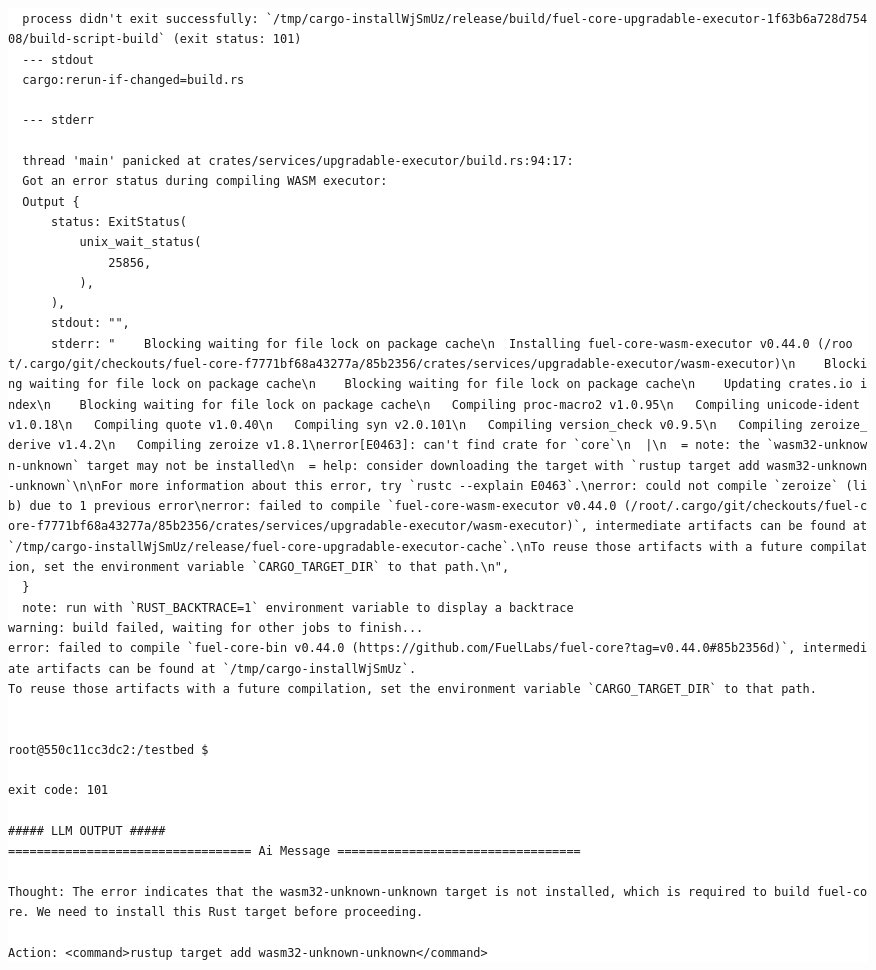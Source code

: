 ```
  process didn't exit successfully: `/tmp/cargo-installWjSmUz/release/build/fuel-core-upgradable-executor-1f63b6a728d75408/build-script-build` (exit status: 101)
  --- stdout
  cargo:rerun-if-changed=build.rs

  --- stderr

  thread 'main' panicked at crates/services/upgradable-executor/build.rs:94:17:
  Got an error status during compiling WASM executor: 
  Output {
      status: ExitStatus(
          unix_wait_status(
              25856,
          ),
      ),
      stdout: "",
      stderr: "    Blocking waiting for file lock on package cache\n  Installing fuel-core-wasm-executor v0.44.0 (/root/.cargo/git/checkouts/fuel-core-f7771bf68a43277a/85b2356/crates/services/upgradable-executor/wasm-executor)\n    Blocking waiting for file lock on package cache\n    Blocking waiting for file lock on package cache\n    Updating crates.io index\n    Blocking waiting for file lock on package cache\n   Compiling proc-macro2 v1.0.95\n   Compiling unicode-ident v1.0.18\n   Compiling quote v1.0.40\n   Compiling syn v2.0.101\n   Compiling version_check v0.9.5\n   Compiling zeroize_derive v1.4.2\n   Compiling zeroize v1.8.1\nerror[E0463]: can't find crate for `core`\n  |\n  = note: the `wasm32-unknown-unknown` target may not be installed\n  = help: consider downloading the target with `rustup target add wasm32-unknown-unknown`\n\nFor more information about this error, try `rustc --explain E0463`.\nerror: could not compile `zeroize` (lib) due to 1 previous error\nerror: failed to compile `fuel-core-wasm-executor v0.44.0 (/root/.cargo/git/checkouts/fuel-core-f7771bf68a43277a/85b2356/crates/services/upgradable-executor/wasm-executor)`, intermediate artifacts can be found at `/tmp/cargo-installWjSmUz/release/fuel-core-upgradable-executor-cache`.\nTo reuse those artifacts with a future compilation, set the environment variable `CARGO_TARGET_DIR` to that path.\n",
  }
  note: run with `RUST_BACKTRACE=1` environment variable to display a backtrace
warning: build failed, waiting for other jobs to finish...
error: failed to compile `fuel-core-bin v0.44.0 (https://github.com/FuelLabs/fuel-core?tag=v0.44.0#85b2356d)`, intermediate artifacts can be found at `/tmp/cargo-installWjSmUz`.
To reuse those artifacts with a future compilation, set the environment variable `CARGO_TARGET_DIR` to that path.


root@550c11cc3dc2:/testbed $

exit code: 101

##### LLM OUTPUT #####
================================== Ai Message ==================================

Thought: The error indicates that the wasm32-unknown-unknown target is not installed, which is required to build fuel-core. We need to install this Rust target before proceeding.

Action: <command>rustup target add wasm32-unknown-unknown</command>